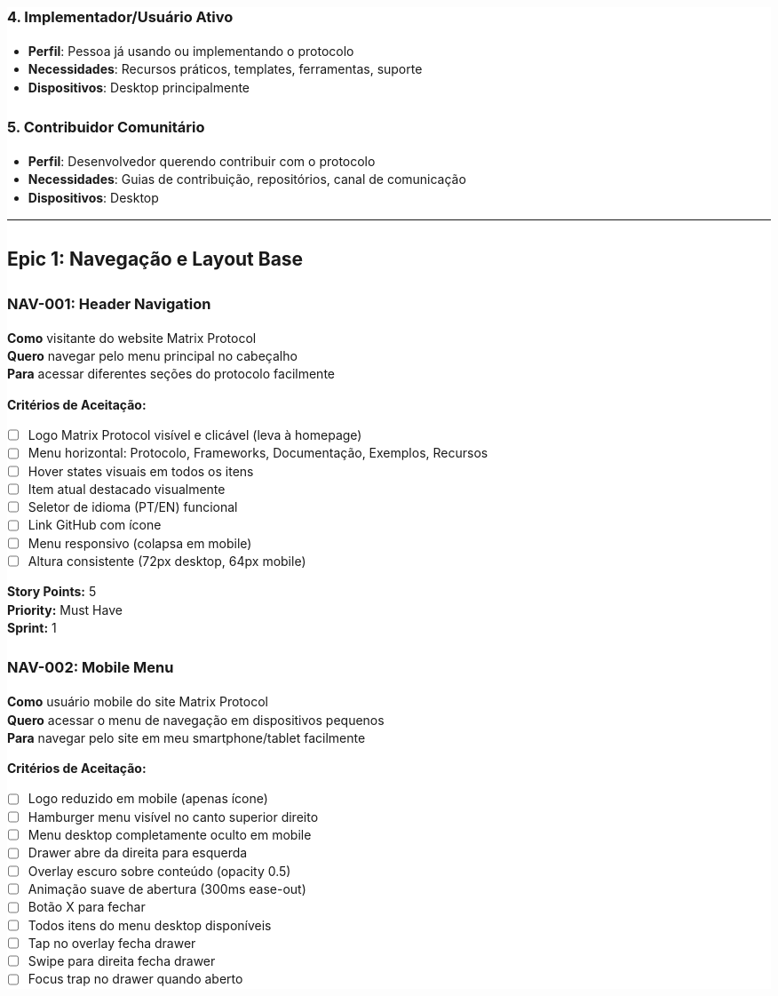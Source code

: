 ### 4. **Implementador/Usuário Ativo**
- **Perfil**: Pessoa já usando ou implementando o protocolo
- **Necessidades**: Recursos práticos, templates, ferramentas, suporte
- **Dispositivos**: Desktop principalmente

### 5. **Contribuidor Comunitário**
- **Perfil**: Desenvolvedor querendo contribuir com o protocolo
- **Necessidades**: Guias de contribuição, repositórios, canal de comunicação
- **Dispositivos**: Desktop

---

## Epic 1: Navegação e Layout Base

### NAV-001: Header Navigation
**Como** visitante do website Matrix Protocol  
**Quero** navegar pelo menu principal no cabeçalho  
**Para** acessar diferentes seções do protocolo facilmente

**Critérios de Aceitação:**
- [ ] Logo Matrix Protocol visível e clicável (leva à homepage)
- [ ] Menu horizontal: Protocolo, Frameworks, Documentação, Exemplos, Recursos
- [ ] Hover states visuais em todos os itens
- [ ] Item atual destacado visualmente
- [ ] Seletor de idioma (PT/EN) funcional
- [ ] Link GitHub com ícone
- [ ] Menu responsivo (colapsa em mobile)
- [ ] Altura consistente (72px desktop, 64px mobile)

**Story Points:** 5  
**Priority:** Must Have  
**Sprint:** 1

### NAV-002: Mobile Menu
**Como** usuário mobile do site Matrix Protocol  
**Quero** acessar o menu de navegação em dispositivos pequenos  
**Para** navegar pelo site em meu smartphone/tablet facilmente

**Critérios de Aceitação:**
- [ ] Logo reduzido em mobile (apenas ícone)
- [ ] Hamburger menu visível no canto superior direito
- [ ] Menu desktop completamente oculto em mobile
- [ ] Drawer abre da direita para esquerda
- [ ] Overlay escuro sobre conteúdo (opacity 0.5)
- [ ] Animação suave de abertura (300ms ease-out)
- [ ] Botão X para fechar
- [ ] Todos itens do menu desktop disponíveis
- [ ] Tap no overlay fecha drawer
- [ ] Swipe para direita fecha drawer
- [ ] Focus trap no drawer quando aberto
